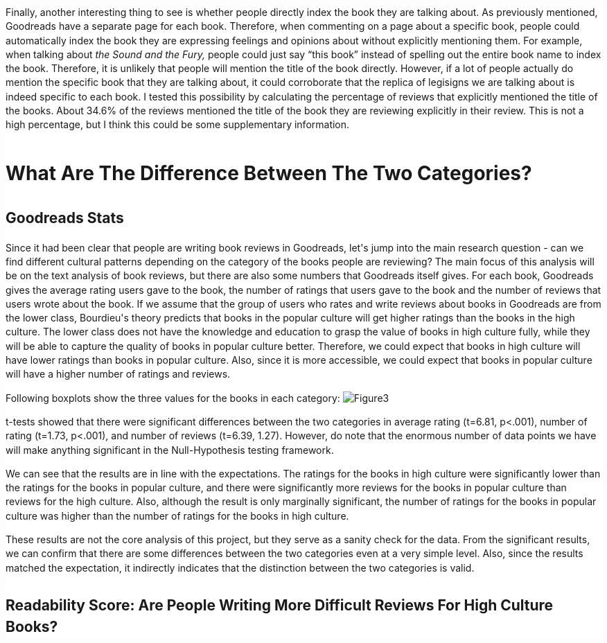 Finally, another interesting thing to see is whether people directly index the book they are talking about. As previously mentioned, Goodreads have a separate page for each book. Therefore, when commenting on a page about a specific book, people could automatically index the book they are expressing feelings and opinions about without explicitly mentioning them. For example, when talking about _the Sound and the Fury,_ people could just say “this book” instead of spelling out the entire book name to index the book. Therefore, it is unlikely that people will mention the title of the book directly. However, if a lot of people actually do mention the specific book that they are talking about, it could corroborate that the replica of legisigns we are talking about is indeed specific to each book. I tested this possibility by calculating the percentage of reviews that explicitly mentioned the title of the books. About 34.6% of the reviews mentioned the title of the book they are reviewing explicitly in their review. This is not a high percentage, but I think this could be some supplementary information.

# What Are The Difference Between The Two Categories?

## Goodreads Stats

Since it had been clear that people are writing book reviews in Goodreads, let's jump into the main research question - can we find different cultural patterns depending on the category of the books people are reviewing? The main focus of this analysis will be on the text analysis of book reviews, but there are also some numbers that Goodreads itself gives. For each book, Goodreads gives the average rating users gave to the book, the number of ratings that users gave to the book and the number of reviews that users wrote about the book. If we assume that the group of users who rates and write reviews about books in Goodreads are from the lower class, Bourdieu's theory predicts that books in the popular culture will get higher ratings than the books in the high culture. The lower class does not have the knowledge and education to grasp the value of books in high culture fully, while they will be able to capture the quality of books in popular culture better. Therefore, we could expect that books in high culture will have lower ratings than books in popular culture. Also, since it is more accessible, we could expect that books in popular culture will have a higher number of ratings and reviews.

Following boxplots show the three values for the books in each category:
![Figure3](https://github.com/nwrim/high_low_culture_book_review/blob/master/plots/fig3.png?raw=true)

t-tests showed that there were significant differences between the two categories in average rating (t=6.81, p<.001), number of rating (t=1.73, p<.001), and number of reviews (t=6.39, 1.27). However, do note that the enormous number of data points we have will make anything significant in the Null-Hypothesis testing framework. 

We can see that the results are in line with the expectations. The ratings for the books in high culture were significantly lower than the ratings for the books in popular culture, and there were significantly more reviews for the books in popular culture than reviews for the high culture. Also, although the result is only marginally significant, the number of ratings for the books in popular culture was higher than the number of ratings for the books in high culture.

These results are not the core analysis of this project, but they serve as a sanity check for the data. From the significant results, we can confirm that there are some differences between the two categories even at a very simple level. Also, since the results matched the expectation, it indirectly indicates that the distinction between the two categories is valid.

## Readability Score: Are People Writing More Difficult Reviews For High Culture Books?
